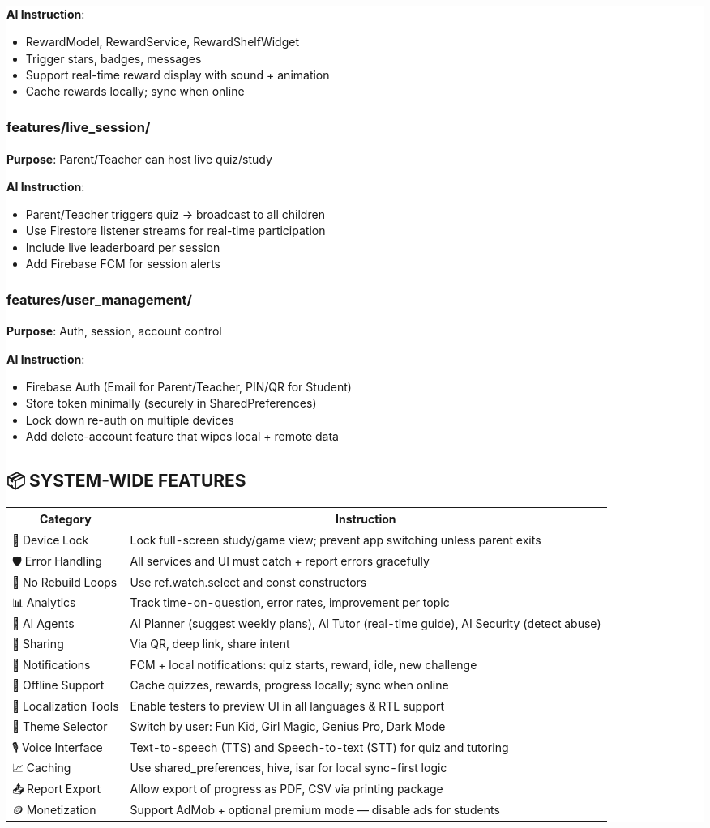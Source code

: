 **AI Instruction**:
- RewardModel, RewardService, RewardShelfWidget
- Trigger stars, badges, messages
- Support real-time reward display with sound + animation
- Cache rewards locally; sync when online

### features/live_session/
**Purpose**: Parent/Teacher can host live quiz/study

**AI Instruction**:
- Parent/Teacher triggers quiz → broadcast to all children
- Use Firestore listener streams for real-time participation
- Include live leaderboard per session
- Add Firebase FCM for session alerts

### features/user_management/
**Purpose**: Auth, session, account control

**AI Instruction**:
- Firebase Auth (Email for Parent/Teacher, PIN/QR for Student)
- Store token minimally (securely in SharedPreferences)
- Lock down re-auth on multiple devices
- Add delete-account feature that wipes local + remote data

## 📦 SYSTEM-WIDE FEATURES

| Category | Instruction |
|----------|-------------|
| 📲 Device Lock | Lock full-screen study/game view; prevent app switching unless parent exits |
| 🛡️ Error Handling | All services and UI must catch + report errors gracefully |
| 🔁 No Rebuild Loops | Use ref.watch.select and const constructors |
| 📊 Analytics | Track time-on-question, error rates, improvement per topic |
| 🧠 AI Agents | AI Planner (suggest weekly plans), AI Tutor (real-time guide), AI Security (detect abuse) |
| 💬 Sharing | Via QR, deep link, share intent |
| 🔔 Notifications | FCM + local notifications: quiz starts, reward, idle, new challenge |
| 📡 Offline Support | Cache quizzes, rewards, progress locally; sync when online |
| 📍 Localization Tools | Enable testers to preview UI in all languages & RTL support |
| 🎨 Theme Selector | Switch by user: Fun Kid, Girl Magic, Genius Pro, Dark Mode |
| 🎙️ Voice Interface | Text-to-speech (TTS) and Speech-to-text (STT) for quiz and tutoring |
| 📈 Caching | Use shared_preferences, hive, isar for local sync-first logic |
| 📤 Report Export | Allow export of progress as PDF, CSV via printing package |
| 🪙 Monetization | Support AdMob + optional premium mode — disable ads for students |
